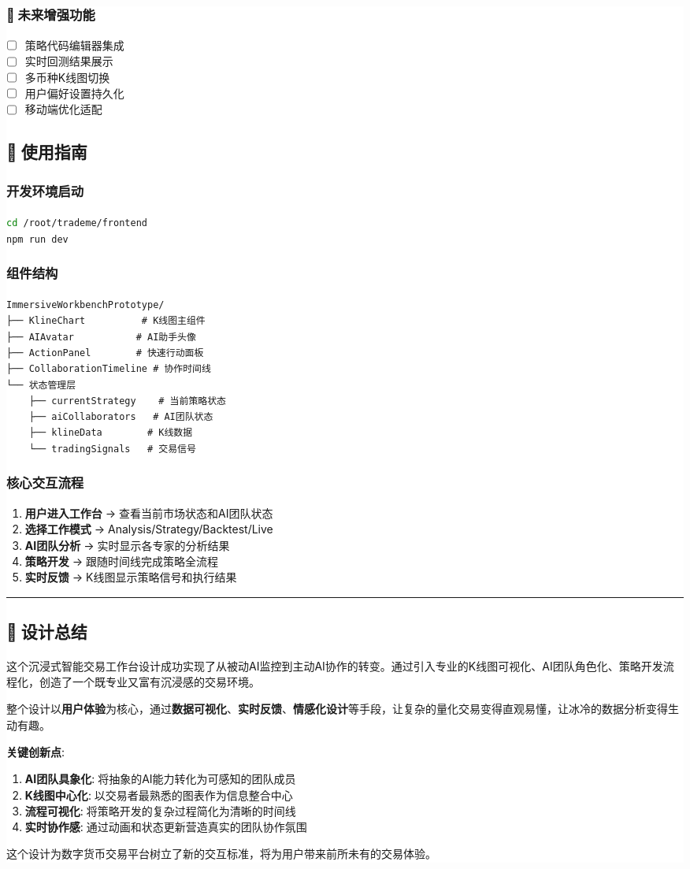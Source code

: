 ### 🎯 未来增强功能
- [ ] 策略代码编辑器集成
- [ ] 实时回测结果展示
- [ ] 多币种K线图切换
- [ ] 用户偏好设置持久化
- [ ] 移动端优化适配

## 📖 使用指南

### 开发环境启动
```bash
cd /root/trademe/frontend
npm run dev
```

### 组件结构
```
ImmersiveWorkbenchPrototype/
├── KlineChart          # K线图主组件
├── AIAvatar           # AI助手头像
├── ActionPanel        # 快速行动面板
├── CollaborationTimeline # 协作时间线
└── 状态管理层
    ├── currentStrategy    # 当前策略状态
    ├── aiCollaborators   # AI团队状态  
    ├── klineData        # K线数据
    └── tradingSignals   # 交易信号
```

### 核心交互流程
1. **用户进入工作台** → 查看当前市场状态和AI团队状态
2. **选择工作模式** → Analysis/Strategy/Backtest/Live
3. **AI团队分析** → 实时显示各专家的分析结果
4. **策略开发** → 跟随时间线完成策略全流程
5. **实时反馈** → K线图显示策略信号和执行结果

---

## 🎉 设计总结

这个沉浸式智能交易工作台设计成功实现了从被动AI监控到主动AI协作的转变。通过引入专业的K线图可视化、AI团队角色化、策略开发流程化，创造了一个既专业又富有沉浸感的交易环境。

整个设计以**用户体验**为核心，通过**数据可视化**、**实时反馈**、**情感化设计**等手段，让复杂的量化交易变得直观易懂，让冰冷的数据分析变得生动有趣。

**关键创新点**:
1. **AI团队具象化**: 将抽象的AI能力转化为可感知的团队成员
2. **K线图中心化**: 以交易者最熟悉的图表作为信息整合中心
3. **流程可视化**: 将策略开发的复杂过程简化为清晰的时间线
4. **实时协作感**: 通过动画和状态更新营造真实的团队协作氛围

这个设计为数字货币交易平台树立了新的交互标准，将为用户带来前所未有的交易体验。